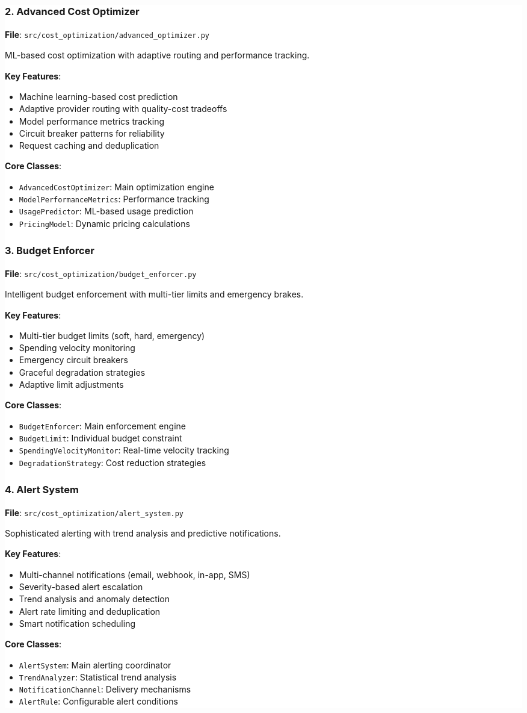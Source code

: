 ### 2. Advanced Cost Optimizer
**File**: `src/cost_optimization/advanced_optimizer.py`

ML-based cost optimization with adaptive routing and performance tracking.

**Key Features**:
- Machine learning-based cost prediction
- Adaptive provider routing with quality-cost tradeoffs
- Model performance metrics tracking
- Circuit breaker patterns for reliability
- Request caching and deduplication

**Core Classes**:
- `AdvancedCostOptimizer`: Main optimization engine
- `ModelPerformanceMetrics`: Performance tracking
- `UsagePredictor`: ML-based usage prediction
- `PricingModel`: Dynamic pricing calculations

### 3. Budget Enforcer
**File**: `src/cost_optimization/budget_enforcer.py`

Intelligent budget enforcement with multi-tier limits and emergency brakes.

**Key Features**:
- Multi-tier budget limits (soft, hard, emergency)
- Spending velocity monitoring
- Emergency circuit breakers
- Graceful degradation strategies
- Adaptive limit adjustments

**Core Classes**:
- `BudgetEnforcer`: Main enforcement engine
- `BudgetLimit`: Individual budget constraint
- `SpendingVelocityMonitor`: Real-time velocity tracking
- `DegradationStrategy`: Cost reduction strategies

### 4. Alert System
**File**: `src/cost_optimization/alert_system.py`

Sophisticated alerting with trend analysis and predictive notifications.

**Key Features**:
- Multi-channel notifications (email, webhook, in-app, SMS)
- Severity-based alert escalation
- Trend analysis and anomaly detection
- Alert rate limiting and deduplication
- Smart notification scheduling

**Core Classes**:
- `AlertSystem`: Main alerting coordinator
- `TrendAnalyzer`: Statistical trend analysis
- `NotificationChannel`: Delivery mechanisms
- `AlertRule`: Configurable alert conditions
